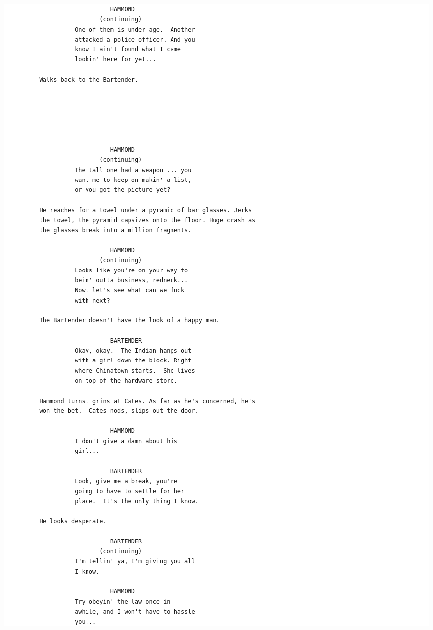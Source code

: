                                   HAMMOND
                               (continuing)
                        One of them is under-age.  Another
                        attacked a police officer. And you
                        know I ain't found what I came
                        lookin' here for yet...

              Walks back to the Bartender.






                                  HAMMOND
                               (continuing)
                        The tall one had a weapon ... you
                        want me to keep on makin' a list,
                        or you got the picture yet?

              He reaches for a towel under a pyramid of bar glasses. Jerks
              the towel, the pyramid capsizes onto the floor. Huge crash as
              the glasses break into a million fragments.

                                  HAMMOND
                               (continuing)
                        Looks like you're on your way to
                        bein' outta business, redneck...
                        Now, let's see what can we fuck
                        with next?

              The Bartender doesn't have the look of a happy man.

                                  BARTENDER
                        Okay, okay.  The Indian hangs out
                        with a girl down the block. Right
                        where Chinatown starts.  She lives
                        on top of the hardware store.

              Hammond turns, grins at Cates. As far as he's concerned, he's
              won the bet.  Cates nods, slips out the door.

                                  HAMMOND
                        I don't give a damn about his
                        girl...

                                  BARTENDER
                        Look, give me a break, you're
                        going to have to settle for her
                        place.  It's the only thing I know.

              He looks desperate.

                                  BARTENDER
                               (continuing)
                        I'm tellin' ya, I'm giving you all
                        I know.

                                  HAMMOND
                        Try obeyin' the law once in
                        awhile, and I won't have to hassle
                        you...
